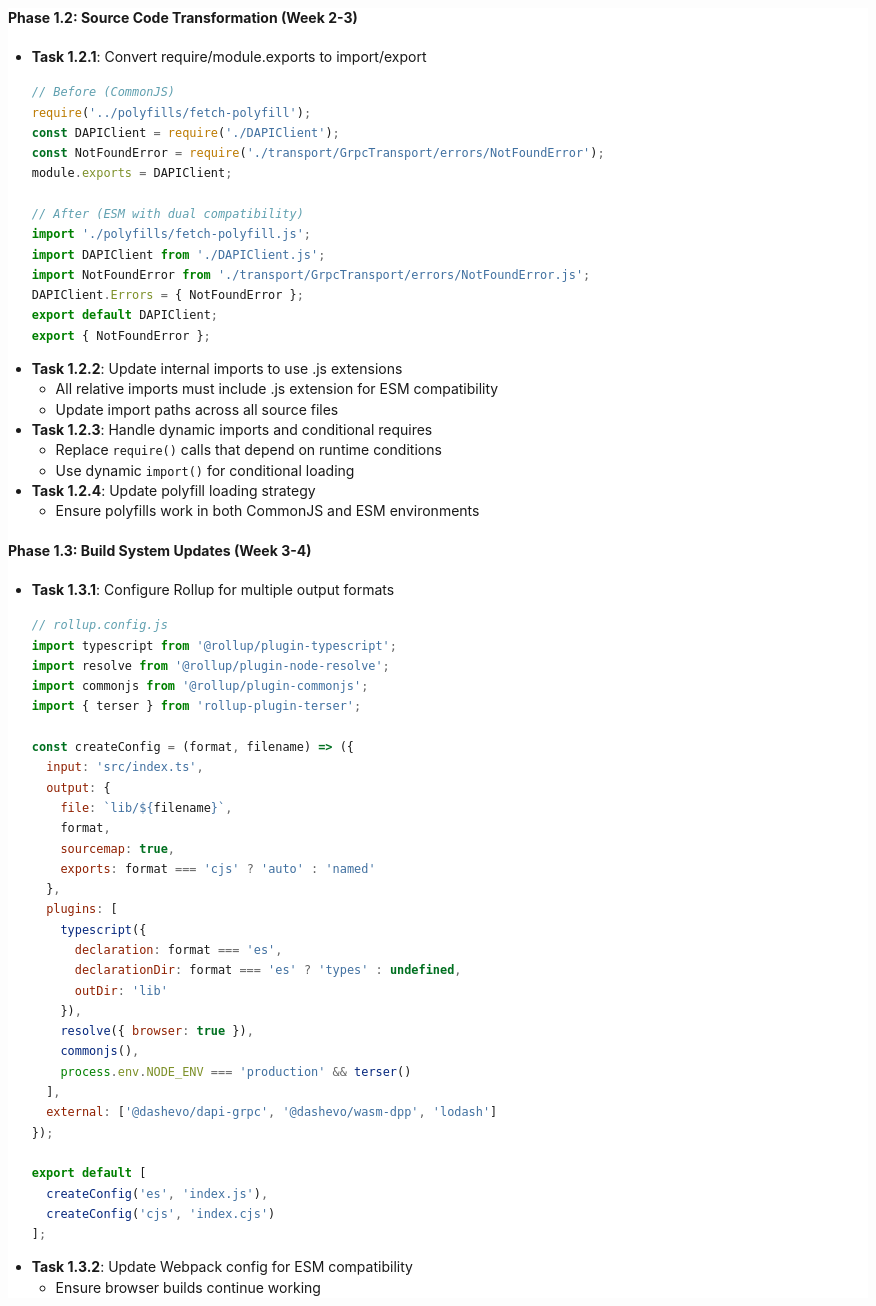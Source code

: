 
#### Phase 1.2: Source Code Transformation (Week 2-3)
- **Task 1.2.1**: Convert require/module.exports to import/export
  ```javascript
  // Before (CommonJS)
  require('../polyfills/fetch-polyfill');
  const DAPIClient = require('./DAPIClient');
  const NotFoundError = require('./transport/GrpcTransport/errors/NotFoundError');
  module.exports = DAPIClient;

  // After (ESM with dual compatibility)
  import './polyfills/fetch-polyfill.js';
  import DAPIClient from './DAPIClient.js';
  import NotFoundError from './transport/GrpcTransport/errors/NotFoundError.js';
  DAPIClient.Errors = { NotFoundError };
  export default DAPIClient;
  export { NotFoundError };
  ```
- **Task 1.2.2**: Update internal imports to use .js extensions
  - All relative imports must include .js extension for ESM compatibility
  - Update import paths across all source files
- **Task 1.2.3**: Handle dynamic imports and conditional requires
  - Replace `require()` calls that depend on runtime conditions
  - Use dynamic `import()` for conditional loading
- **Task 1.2.4**: Update polyfill loading strategy
  - Ensure polyfills work in both CommonJS and ESM environments

#### Phase 1.3: Build System Updates (Week 3-4)
- **Task 1.3.1**: Configure Rollup for multiple output formats
  ```javascript
  // rollup.config.js
  import typescript from '@rollup/plugin-typescript';
  import resolve from '@rollup/plugin-node-resolve';
  import commonjs from '@rollup/plugin-commonjs';
  import { terser } from 'rollup-plugin-terser';

  const createConfig = (format, filename) => ({
    input: 'src/index.ts',
    output: {
      file: `lib/${filename}`,
      format,
      sourcemap: true,
      exports: format === 'cjs' ? 'auto' : 'named'
    },
    plugins: [
      typescript({
        declaration: format === 'es',
        declarationDir: format === 'es' ? 'types' : undefined,
        outDir: 'lib'
      }),
      resolve({ browser: true }),
      commonjs(),
      process.env.NODE_ENV === 'production' && terser()
    ],
    external: ['@dashevo/dapi-grpc', '@dashevo/wasm-dpp', 'lodash']
  });

  export default [
    createConfig('es', 'index.js'),
    createConfig('cjs', 'index.cjs')
  ];
  ```
- **Task 1.3.2**: Update Webpack config for ESM compatibility
  - Ensure browser builds continue working